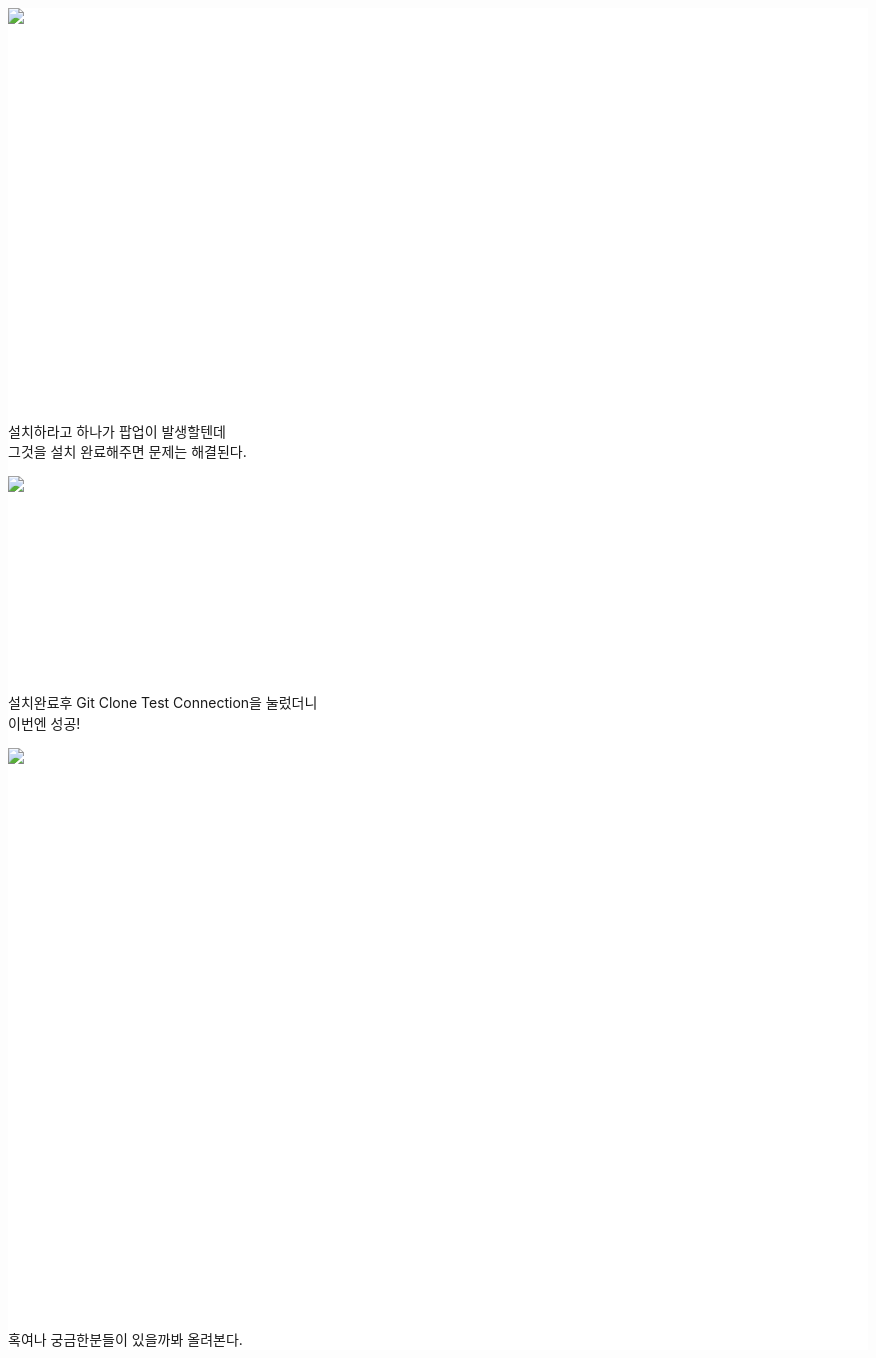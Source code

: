 <img src="https://lh3.googleusercontent.com/drive-viewer/AJc5JmTwJ7yZzdsui07dOawLKFcMTyqD9fAP5Q2jJMjlB1s-3U3bcxzzbQDHhrSSzT5NdaN8EaxUKhE=w3024-h1620" align="left" width="600px">
<br/><br/><br/><br/><br/><br/><br/><br/><br/><br/><br/><br/><br/><br/><br/><br/><br/>


<br/><br/>

설치하라고 하나가 팝업이 발생할텐데  
그것을 설치 완료해주면 문제는 해결된다.

<img src="https://lh3.googleusercontent.com/drive-viewer/AJc5JmQwnDBz9s9zKkw59OwYf667JWayboYq4raw2E5E5jBJJq9MkxlyP9YXACOocbqtYLkRwMvdfjk=w3024-h1620" align="left" width="600px">
<br/><br/><br/><br/><br/><br/><br/><br/><br/><br/>

설치완료후 Git Clone Test Connection을 눌렀더니  
이번엔 성공!

<img src="https://lh3.googleusercontent.com/drive-viewer/AJc5JmSHi5445hNxgf9rQCOcjWr9kE8SY7BUVC_BGClb3hi8mdIwCAe_VGqFAqaOPfgDfRLxvBTDNuw=w3024-h1620" align="left" width="600px">
<br/><br/><br/><br/><br/><br/><br/><br/><br/><br/><br/><br/><br/><br/><br/><br/><br/><br/><br/><br/><br/><br/><br/><br/><br/><br/><br/><br/>

혹여나 궁금한분들이 있을까봐 올려본다.
